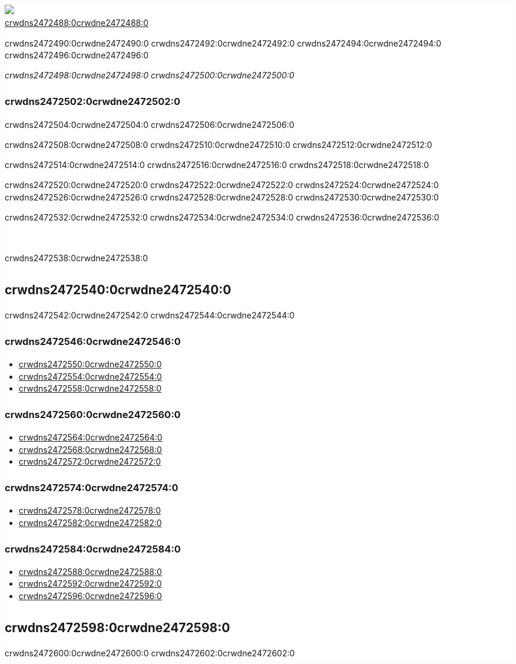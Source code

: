 <a href="crwdns2472482:0crwdne2472482:0" target="_blank"><img src="crwdns2472484:0crwdne2472484:0" style="width: 100%"></a>
<br>
<a href="crwdns2472486:0crwdne2472486:0" target="_blank">crwdns2472488:0crwdne2472488:0</a>
<p>crwdns2472490:0crwdne2472490:0 crwdns2472492:0crwdne2472492:0 crwdns2472494:0crwdne2472494:0 crwdns2472496:0crwdne2472496:0</p>
<p><i>crwdns2472498:0crwdne2472498:0 crwdns2472500:0crwdne2472500:0</i></p>

</div>
<div style="clear: both; margin-bottom: 15px"></div>

<h3>crwdns2472502:0crwdne2472502:0</h3>
<p>crwdns2472504:0crwdne2472504:0 crwdns2472506:0crwdne2472506:0</p>
<p>crwdns2472508:0crwdne2472508:0 crwdns2472510:0crwdne2472510:0 crwdns2472512:0crwdne2472512:0<p>
<p>crwdns2472514:0crwdne2472514:0 crwdns2472516:0crwdne2472516:0 crwdns2472518:0crwdne2472518:0</p>
<p>crwdns2472520:0crwdne2472520:0 crwdns2472522:0crwdne2472522:0 crwdns2472524:0crwdne2472524:0 crwdns2472526:0crwdne2472526:0 crwdns2472528:0crwdne2472528:0 crwdns2472530:0crwdne2472530:0</p>
<p>crwdns2472532:0crwdne2472532:0 crwdns2472534:0crwdne2472534:0 crwdns2472536:0crwdne2472536:0</p>
<br> 
<p>crwdns2472538:0crwdne2472538:0</p>

<a id="realworld"></a>
<h2>crwdns2472540:0crwdne2472540:0</h2>
<p>crwdns2472542:0crwdne2472542:0 crwdns2472544:0crwdne2472544:0</p>

<h3>crwdns2472546:0crwdne2472546:0</h3>
<ul>
<li><a href="crwdns2472548:0crwdne2472548:0" target="_blank">crwdns2472550:0crwdne2472550:0</a></li>
<li><a href="crwdns2472552:0crwdne2472552:0" target="_blank">crwdns2472554:0crwdne2472554:0</a></li>
<li><a href="crwdns2472556:0crwdne2472556:0" target="_blank">crwdns2472558:0crwdne2472558:0</a></li>
</ul>

<h3>crwdns2472560:0crwdne2472560:0</h3>
<ul>
<li><a href="crwdns2472562:0crwdne2472562:0" target="_blank">crwdns2472564:0crwdne2472564:0</a></li>
<li><a href="crwdns2472566:0crwdne2472566:0" target="_blank">crwdns2472568:0crwdne2472568:0</a></li>
<li><a href="crwdns2472570:0crwdne2472570:0" target="_blank">crwdns2472572:0crwdne2472572:0</a></li>
</ul>

<h3>crwdns2472574:0crwdne2472574:0</h3>
<ul>
<li><a href="crwdns2472576:0crwdne2472576:0" target="_blank">crwdns2472578:0crwdne2472578:0</a></li>
<li><a href="crwdns2472580:0crwdne2472580:0" target="_blank">crwdns2472582:0crwdne2472582:0</a></li>
</ul>

<h3>crwdns2472584:0crwdne2472584:0</h3>
<ul>
<li><a href="crwdns2472586:0crwdne2472586:0" target="_blank">crwdns2472588:0crwdne2472588:0</a></li>
<li><a href="crwdns2472590:0crwdne2472590:0" target="_blank">crwdns2472592:0crwdne2472592:0</a></li>
<li><a href="crwdns2472594:0crwdne2472594:0" target="_blank">crwdns2472596:0crwdne2472596:0</a></li>
</ul>

<a id="reachout"></a>
<h2>crwdns2472598:0crwdne2472598:0</h2>
<p>crwdns2472600:0crwdne2472600:0 crwdns2472602:0crwdne2472602:0